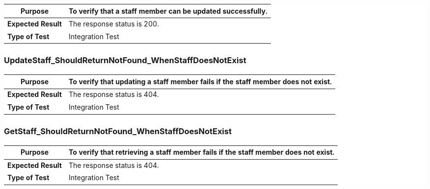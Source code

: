 | **Purpose** | To verify that a staff member can be updated successfully. |
|-------------|------------------------------------------------------------|
| **Expected Result** | The response status is 200. |
| **Type of Test** | Integration Test |

### UpdateStaff_ShouldReturnNotFound_WhenStaffDoesNotExist

| **Purpose** | To verify that updating a staff member fails if the staff member does not exist. |
|-------------|--------------------------------------------------------------------------------|
| **Expected Result** | The response status is 404. |
| **Type of Test** | Integration Test |

### GetStaff_ShouldReturnNotFound_WhenStaffDoesNotExist

| **Purpose** | To verify that retrieving a staff member fails if the staff member does not exist. |
|-------------|----------------------------------------------------------------------------------|
| **Expected Result** | The response status is 404. |
| **Type of Test** | Integration Test |

